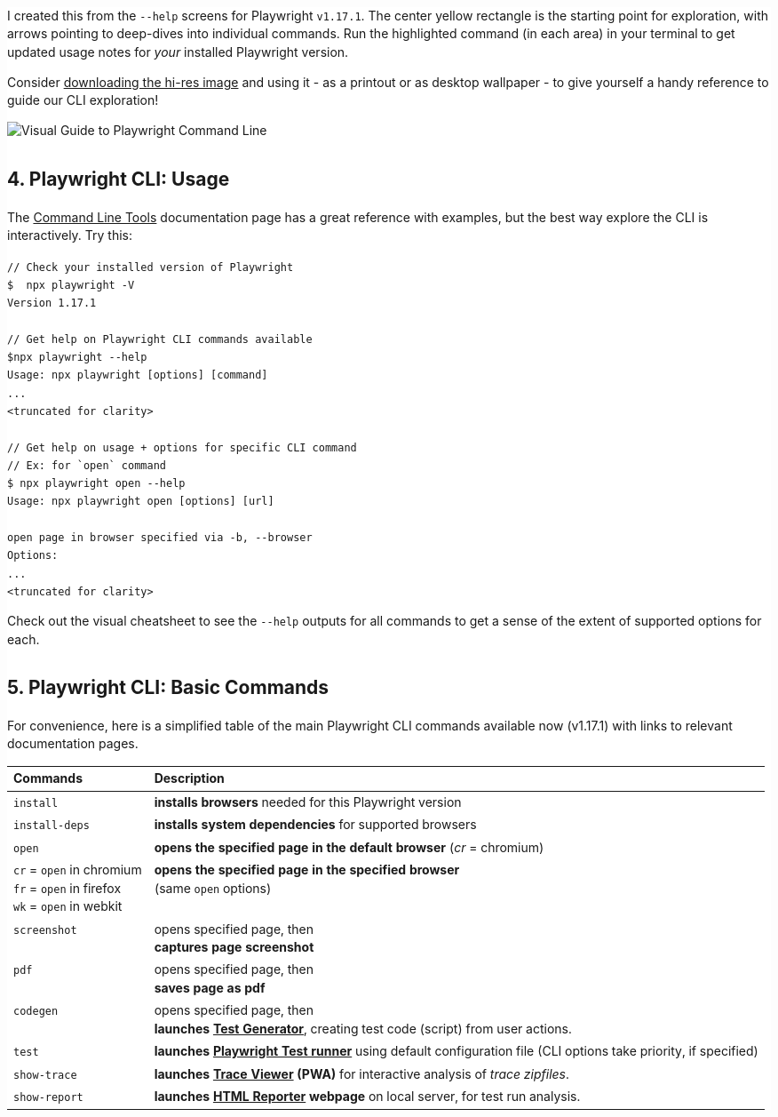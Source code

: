 I created this from the `--help` screens for Playwright `v1.17.1`. The center yellow rectangle is the starting point for exploration, with arrows pointing to deep-dives into individual commands. Run the highlighted command (in each area) in your terminal to get updated usage notes for _your_ installed Playwright version.

Consider [downloading the hi-res image](https://cloud-skills.dev/gallery/Playwright-01-CommandLine.png) and using it - as a printout or as desktop wallpaper - to give yourself a handy reference to guide our CLI exploration!

![Visual Guide to Playwright Command Line](https://cloud-skills.dev/gallery/Playwright-01-CommandLine.png)


## 4. Playwright CLI: Usage

The [Command Line Tools](https://playwright.dev/docs/cli) documentation page has a great reference with examples, but the best way explore the CLI is interactively. Try this:

```
// Check your installed version of Playwright
$  npx playwright -V
Version 1.17.1

// Get help on Playwright CLI commands available
$npx playwright --help
Usage: npx playwright [options] [command]
...
<truncated for clarity>

// Get help on usage + options for specific CLI command
// Ex: for `open` command
$ npx playwright open --help
Usage: npx playwright open [options] [url]

open page in browser specified via -b, --browser
Options:
...
<truncated for clarity>
```

Check out the visual cheatsheet to see the `--help` outputs for all commands to get a sense of the extent of supported options for each.

## 5. Playwright CLI: Basic Commands

For convenience, here is a simplified table of the main Playwright CLI commands available now (v1.17.1) with links to relevant documentation pages. 

| Commands | Description |
|:---|:---|
| `install` | **installs browsers** needed for this Playwright version  |
| `install-deps` | **installs system dependencies** for supported browsers |
| `open` | **opens the specified page in the default browser** (_cr_ = chromium) |
| `cr` = `open` in chromium <br/> `fr` = `open` in firefox <br/> `wk` = `open` in webkit | **opens the specified page in the specified browser** <br/> (same `open` options) |
| `screenshot` | opens specified page, then <br/> **captures page screenshot**  |
| `pdf` | opens specified page, then <br/> **saves page as pdf** |
| `codegen` | opens specified page, then <br/> **launches [Test Generator](https://playwright.dev/docs/codegen)**, creating test code (script) from user actions. |
| `test` | **launches [Playwright Test runner](https://playwright.dev/docs/test-cli)** using default configuration file (CLI options take priority, if specified) |
| `show-trace` | **launches [Trace Viewer](https://playwright.dev/docs/trace-viewer) (PWA)** for interactive analysis of _trace zipfiles_. |
| `show-report` | **launches [HTML Reporter](https://playwright.dev/docs/test-reporters#html-reporter) webpage** on local server, for test run analysis. | 